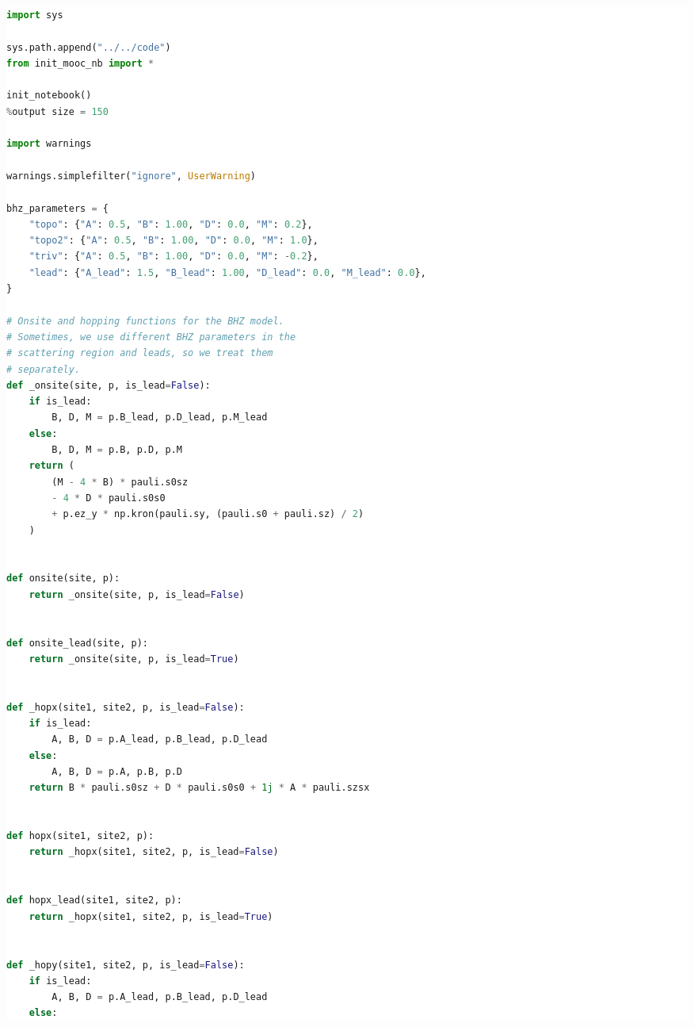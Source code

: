 ```python
import sys

sys.path.append("../../code")
from init_mooc_nb import *

init_notebook()
%output size = 150

import warnings

warnings.simplefilter("ignore", UserWarning)

bhz_parameters = {
    "topo": {"A": 0.5, "B": 1.00, "D": 0.0, "M": 0.2},
    "topo2": {"A": 0.5, "B": 1.00, "D": 0.0, "M": 1.0},
    "triv": {"A": 0.5, "B": 1.00, "D": 0.0, "M": -0.2},
    "lead": {"A_lead": 1.5, "B_lead": 1.00, "D_lead": 0.0, "M_lead": 0.0},
}

# Onsite and hopping functions for the BHZ model.
# Sometimes, we use different BHZ parameters in the
# scattering region and leads, so we treat them
# separately.
def _onsite(site, p, is_lead=False):
    if is_lead:
        B, D, M = p.B_lead, p.D_lead, p.M_lead
    else:
        B, D, M = p.B, p.D, p.M
    return (
        (M - 4 * B) * pauli.s0sz
        - 4 * D * pauli.s0s0
        + p.ez_y * np.kron(pauli.sy, (pauli.s0 + pauli.sz) / 2)
    )


def onsite(site, p):
    return _onsite(site, p, is_lead=False)


def onsite_lead(site, p):
    return _onsite(site, p, is_lead=True)


def _hopx(site1, site2, p, is_lead=False):
    if is_lead:
        A, B, D = p.A_lead, p.B_lead, p.D_lead
    else:
        A, B, D = p.A, p.B, p.D
    return B * pauli.s0sz + D * pauli.s0s0 + 1j * A * pauli.szsx


def hopx(site1, site2, p):
    return _hopx(site1, site2, p, is_lead=False)


def hopx_lead(site1, site2, p):
    return _hopx(site1, site2, p, is_lead=True)


def _hopy(site1, site2, p, is_lead=False):
    if is_lead:
        A, B, D = p.A_lead, p.B_lead, p.D_lead
    else:
```